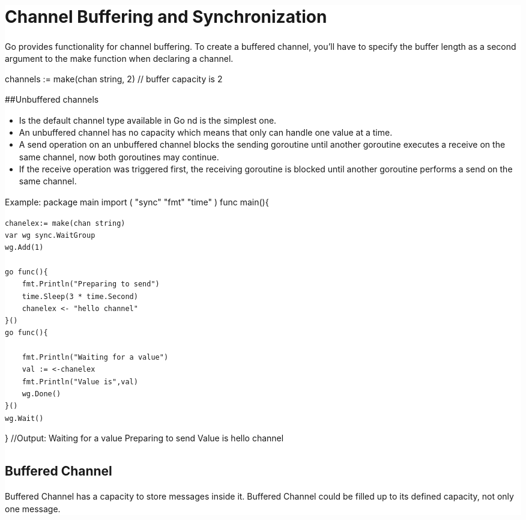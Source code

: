 # Channel Buffering and Synchronization
Go provides functionality for channel buffering. To create a buffered channel, you’ll have to specify the buffer length as a second argument to the make function when declaring a channel.

channels := make(chan string, 2) // buffer capacity is 2



##Unbuffered channels

- Is the default channel type available in Go nd is the simplest one.
- An unbuffered channel has no capacity which means that only can handle one value at a time.
- A send operation on an unbuffered channel blocks the sending goroutine until another goroutine executes a receive on the same channel, now both goroutines may continue.
- If the receive operation was triggered first, the receiving goroutine is blocked until another goroutine performs a send on the same channel.

Example:
package main
import (
    "sync"
    "fmt"
    "time"
)
func main(){

    chanelex:= make(chan string)
    var wg sync.WaitGroup
    wg.Add(1)

    go func(){
        fmt.Println("Preparing to send")
        time.Sleep(3 * time.Second)
        chanelex <- "hello channel"
    }()
    go func(){

        fmt.Println("Waiting for a value")
        val := <-chanelex
        fmt.Println("Value is",val)
        wg.Done()
    }()
    wg.Wait()
}
//Output:
    Waiting for a value
    Preparing to send
    Value is hello channel


## Buffered Channel

Buffered Channel has a capacity to store messages inside it. Buffered Channel could be filled up to its defined capacity, not only one message.
